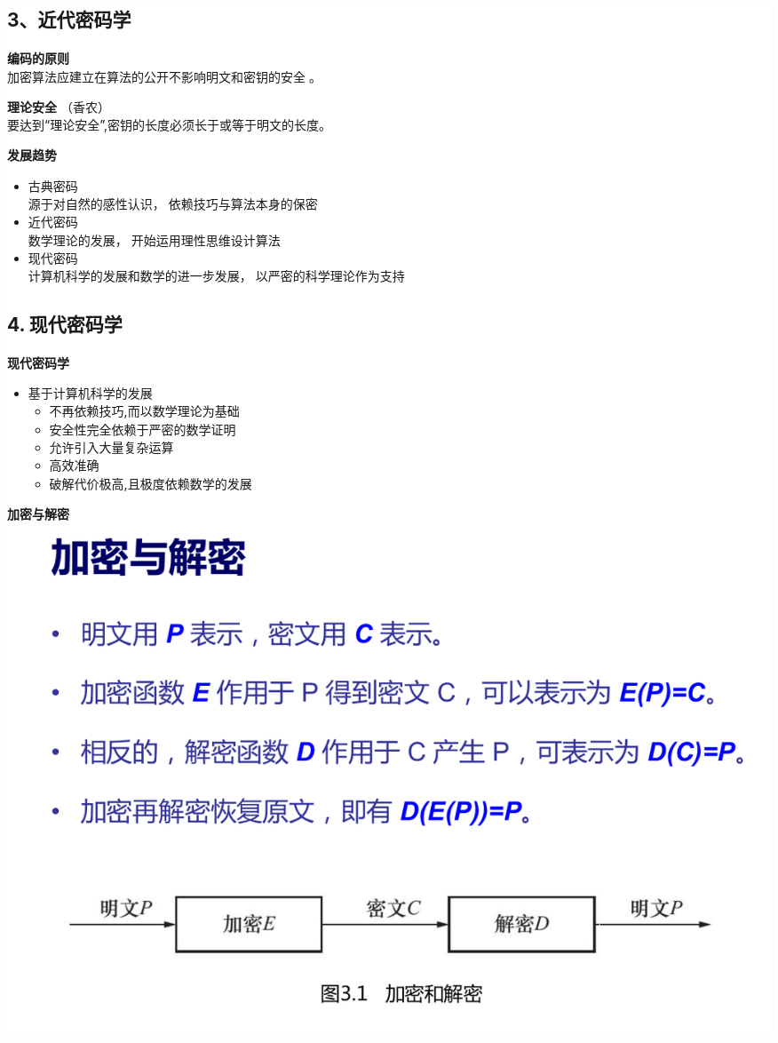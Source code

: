 ## 3、近代密码学

**编码的原则**  
加密算法应建立在算法的公开不影响明文和密钥的安全 。

**理论安全**  （香农）  
要达到“理论安全”,密钥的长度必须长于或等于明文的长度。

**发展趋势**  
* 古典密码  
    源于对自然的感性认识， 依赖技巧与算法本身的保密
* 近代密码  
    数学理论的发展， 开始运用理性思维设计算法  
* 现代密码  
    计算机科学的发展和数学的进一步发展， 以严密的科学理论作为支持

## 4. 现代密码学

**现代密码学**  
* 基于计算机科学的发展
    - 不再依赖技巧,而以数学理论为基础
    - 安全性完全依赖于严密的数学证明
    - 允许引入大量复杂运算
    - 高效准确
    - 破解代价极高,且极度依赖数学的发展

**加密与解密**  
![加密与解密](./image/9.png)
